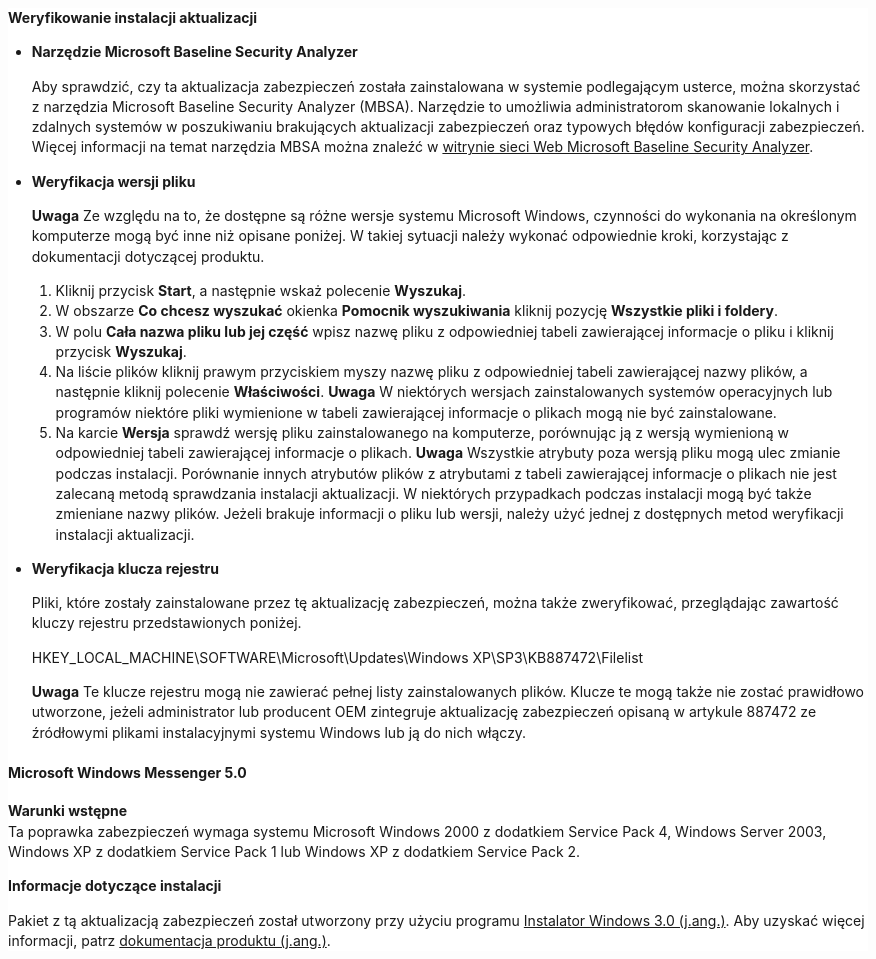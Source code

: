 **Weryfikowanie instalacji aktualizacji**

-   **Narzędzie Microsoft Baseline Security Analyzer**

    Aby sprawdzić, czy ta aktualizacja zabezpieczeń została zainstalowana w systemie podlegającym usterce, można skorzystać z narzędzia Microsoft Baseline Security Analyzer (MBSA). Narzędzie to umożliwia administratorom skanowanie lokalnych i zdalnych systemów w poszukiwaniu brakujących aktualizacji zabezpieczeń oraz typowych błędów konfiguracji zabezpieczeń. Więcej informacji na temat narzędzia MBSA można znaleźć w [witrynie sieci Web Microsoft Baseline Security Analyzer](http://www.microsoft.com/poland/technet/security/tools/mbsa.mspx).

-   **Weryfikacja wersji pliku**

    **Uwaga** Ze względu na to, że dostępne są różne wersje systemu Microsoft Windows, czynności do wykonania na określonym komputerze mogą być inne niż opisane poniżej. W takiej sytuacji należy wykonać odpowiednie kroki, korzystając z dokumentacji dotyczącej produktu.

    1.  Kliknij przycisk **Start**, a następnie wskaż polecenie **Wyszukaj**.
    2.  W obszarze **Co chcesz wyszukać** okienka **Pomocnik wyszukiwania** kliknij pozycję **Wszystkie pliki i foldery**.
    3.  W polu **Cała nazwa pliku lub jej część** wpisz nazwę pliku z odpowiedniej tabeli zawierającej informacje o pliku i kliknij przycisk **Wyszukaj**.
    4.  Na liście plików kliknij prawym przyciskiem myszy nazwę pliku z odpowiedniej tabeli zawierającej nazwy plików, a następnie kliknij polecenie **Właściwości**.
        **Uwaga** W niektórych wersjach zainstalowanych systemów operacyjnych lub programów niektóre pliki wymienione w tabeli zawierającej informacje o plikach mogą nie być zainstalowane.
    5.  Na karcie **Wersja** sprawdź wersję pliku zainstalowanego na komputerze, porównując ją z wersją wymienioną w odpowiedniej tabeli zawierającej informacje o plikach.
        **Uwaga** Wszystkie atrybuty poza wersją pliku mogą ulec zmianie podczas instalacji. Porównanie innych atrybutów plików z atrybutami z tabeli zawierającej informacje o plikach nie jest zalecaną metodą sprawdzania instalacji aktualizacji. W niektórych przypadkach podczas instalacji mogą być także zmieniane nazwy plików. Jeżeli brakuje informacji o pliku lub wersji, należy użyć jednej z dostępnych metod weryfikacji instalacji aktualizacji.

-   **Weryfikacja klucza rejestru**

    Pliki, które zostały zainstalowane przez tę aktualizację zabezpieczeń, można także zweryfikować, przeglądając zawartość kluczy rejestru przedstawionych poniżej.

    HKEY\_LOCAL\_MACHINE\\SOFTWARE\\Microsoft\\Updates\\Windows XP\\SP3\\KB887472\\Filelist

    **Uwaga** Te klucze rejestru mogą nie zawierać pełnej listy zainstalowanych plików. Klucze te mogą także nie zostać prawidłowo utworzone, jeżeli administrator lub producent OEM zintegruje aktualizację zabezpieczeń opisaną w artykule 887472 ze źródłowymi plikami instalacyjnymi systemu Windows lub ją do nich włączy.

#### Microsoft Windows Messenger 5.0

**Warunki wstępne**  
Ta poprawka zabezpieczeń wymaga systemu Microsoft Windows 2000 z dodatkiem Service Pack 4, Windows Server 2003, Windows XP z dodatkiem Service Pack 1 lub Windows XP z dodatkiem Service Pack 2.

**Informacje dotyczące instalacji**

Pakiet z tą aktualizacją zabezpieczeń został utworzony przy użyciu programu [Instalator Windows 3.0 (j.ang.)](http://msdn.microsoft.com/library/en-us/msi/setup/what_s_new_in_windows_installer_version_3_0.asp). Aby uzyskać więcej informacji, patrz [dokumentacja produktu (j.ang.)](http://msdn.microsoft.com/library/en-us/msi/setup/standard_installer_command_line_options.asp).
